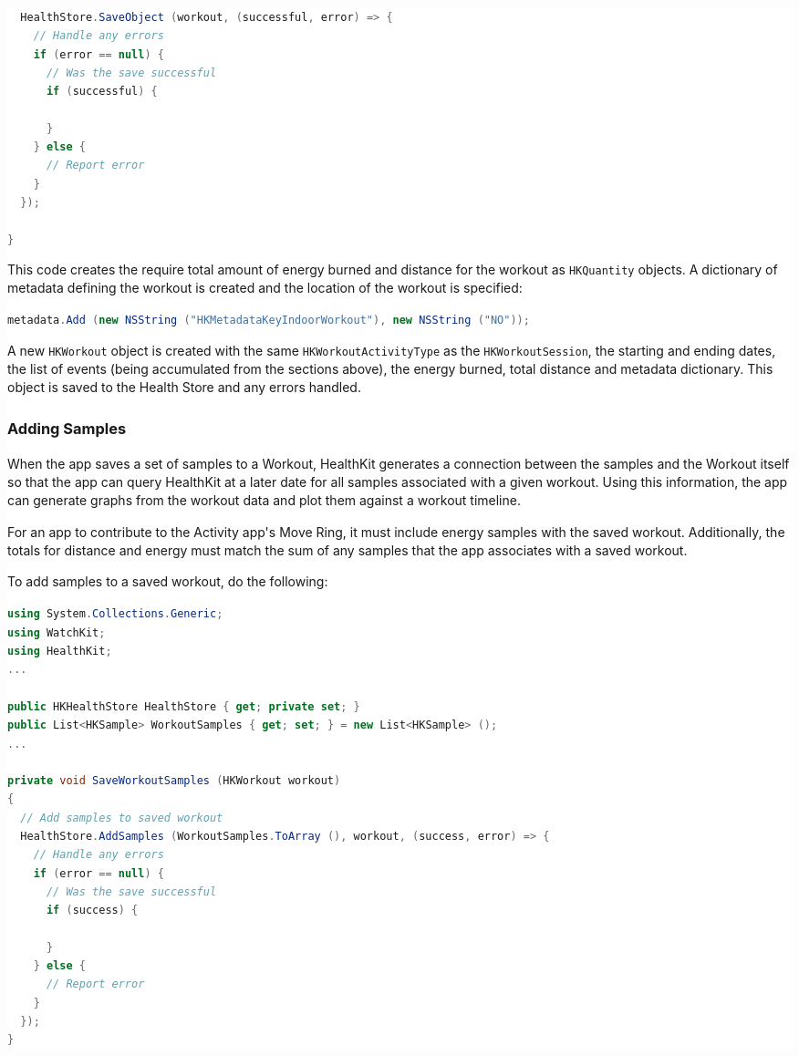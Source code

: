 ```csharp
  HealthStore.SaveObject (workout, (successful, error) => {
    // Handle any errors
    if (error == null) {
      // Was the save successful
      if (successful) {

      }
    } else {
      // Report error
    }
  });

}
```

This code creates the require total amount of energy burned and distance for the workout as `HKQuantity` objects. A dictionary of metadata defining the workout is created and the location of the workout is specified:

```csharp
metadata.Add (new NSString ("HKMetadataKeyIndoorWorkout"), new NSString ("NO"));
```

A new `HKWorkout` object is created with the same `HKWorkoutActivityType` as the `HKWorkoutSession`, the starting and ending dates, the list of events (being accumulated from the sections above), the energy burned, total distance and metadata dictionary. This object is saved to the Health Store and any errors handled.  

### Adding Samples

When the app saves a set of samples to a Workout, HealthKit generates a connection between the samples and the Workout itself so that the app can query HealthKit at a later date for all samples associated with a given workout. Using this information, the app can generate graphs from the workout data and plot them against a workout timeline.

For an app to contribute to the Activity app's Move Ring, it must include energy samples with the saved workout. Additionally, the totals for distance and energy must match the sum of any samples that the app associates with a saved workout.

To add samples to a saved workout, do the following:

```csharp
using System.Collections.Generic;
using WatchKit;
using HealthKit;
...

public HKHealthStore HealthStore { get; private set; }
public List<HKSample> WorkoutSamples { get; set; } = new List<HKSample> ();
...

private void SaveWorkoutSamples (HKWorkout workout)
{
  // Add samples to saved workout
  HealthStore.AddSamples (WorkoutSamples.ToArray (), workout, (success, error) => {
    // Handle any errors
    if (error == null) {
      // Was the save successful
      if (success) {

      }
    } else {
      // Report error
    }
  });
}
```
